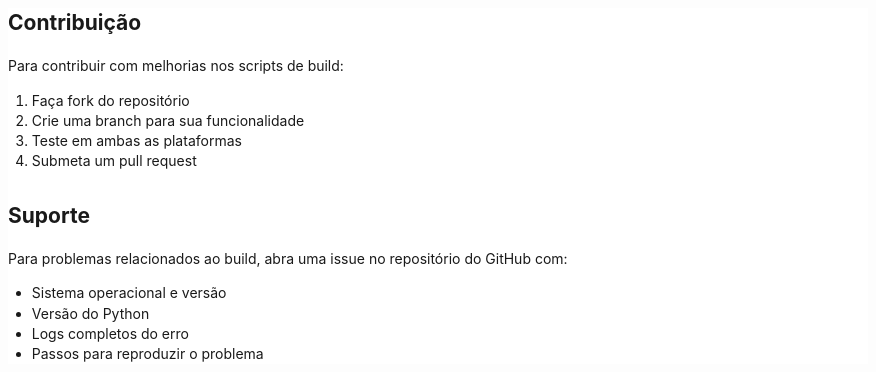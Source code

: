 ## Contribuição

Para contribuir com melhorias nos scripts de build:
1. Faça fork do repositório
2. Crie uma branch para sua funcionalidade
3. Teste em ambas as plataformas
4. Submeta um pull request

## Suporte

Para problemas relacionados ao build, abra uma issue no repositório do GitHub com:
- Sistema operacional e versão
- Versão do Python
- Logs completos do erro
- Passos para reproduzir o problema
